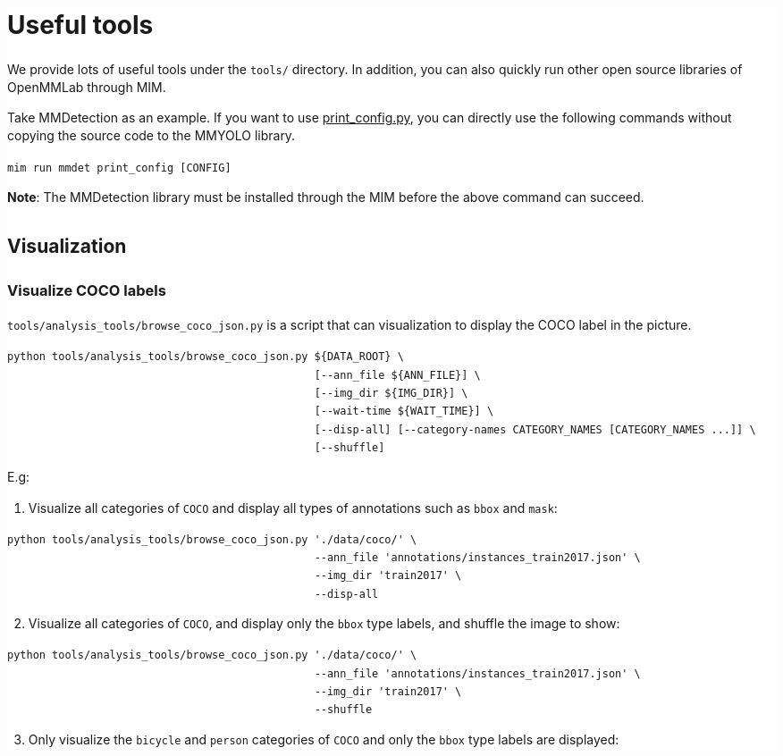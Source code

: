 # Useful tools

We provide lots of useful tools under the `tools/` directory. In addition, you can also quickly run other open source libraries of OpenMMLab through MIM.

Take MMDetection as an example. If you want to use [print_config.py](https://github.com/open-mmlab/mmdetection/blob/3.x/tools/misc/print_config.py), you can directly use the following commands without copying the source code to the MMYOLO library.

```shell
mim run mmdet print_config [CONFIG]
```

**Note**: The MMDetection library must be installed through the MIM before the above command can succeed.

## Visualization

### Visualize COCO labels

`tools/analysis_tools/browse_coco_json.py` is a script that can visualization to display the COCO label in the picture.

```shell
python tools/analysis_tools/browse_coco_json.py ${DATA_ROOT} \
                                                [--ann_file ${ANN_FILE}] \
                                                [--img_dir ${IMG_DIR}] \
                                                [--wait-time ${WAIT_TIME}] \
                                                [--disp-all] [--category-names CATEGORY_NAMES [CATEGORY_NAMES ...]] \
                                                [--shuffle]
```

E.g:

1. Visualize all categories of `COCO` and display all types of annotations such as `bbox` and `mask`:

```shell
python tools/analysis_tools/browse_coco_json.py './data/coco/' \
                                                --ann_file 'annotations/instances_train2017.json' \
                                                --img_dir 'train2017' \
                                                --disp-all
```

2. Visualize all categories of `COCO`, and display only the `bbox` type labels, and shuffle the image to show:

```shell
python tools/analysis_tools/browse_coco_json.py './data/coco/' \
                                                --ann_file 'annotations/instances_train2017.json' \
                                                --img_dir 'train2017' \
                                                --shuffle
```

3. Only visualize the `bicycle` and `person` categories of `COCO` and only the `bbox` type labels are displayed:
